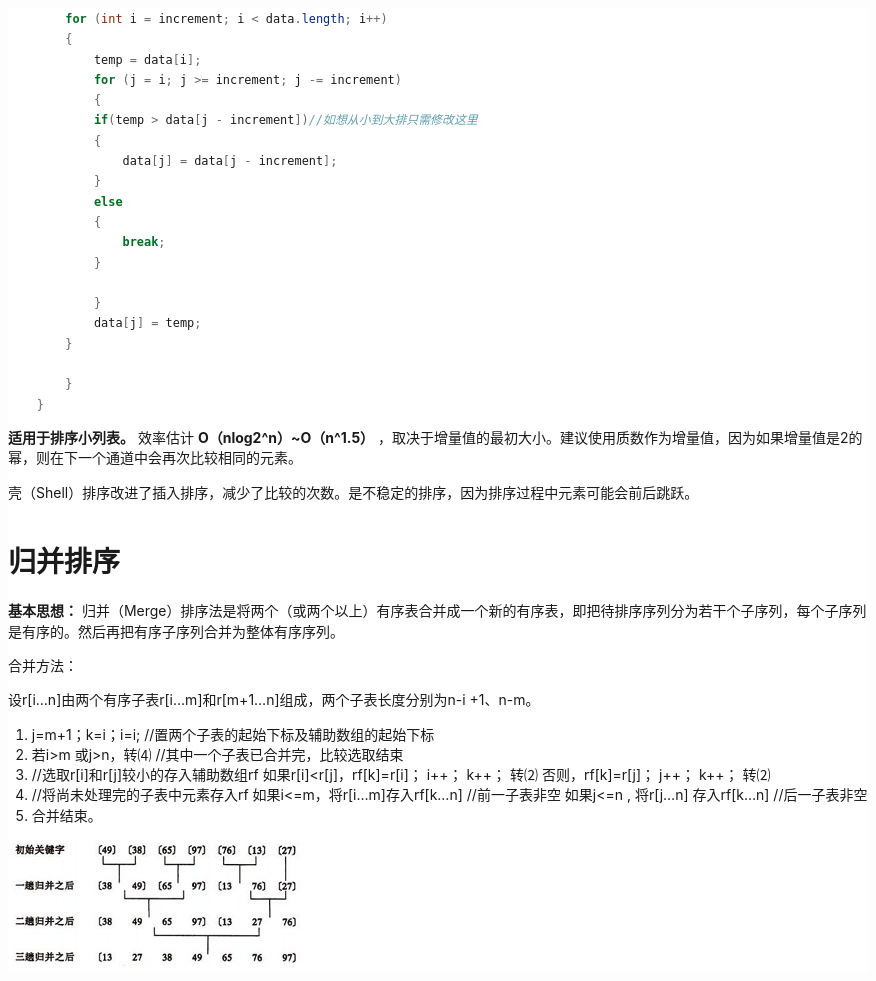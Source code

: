 ```java
        for (int i = increment; i < data.length; i++) 
        {
            temp = data[i];
            for (j = i; j >= increment; j -= increment) 
            {
            if(temp > data[j - increment])//如想从小到大排只需修改这里
            {   
                data[j] = data[j - increment];
            }
            else
            {
                break;
            }
            
            } 
            data[j] = temp;
        }
    
        }
    }
```

**适用于排序小列表。**
效率估计 **O（nlog2^n）~O（n^1.5）** ，取决于增量值的最初大小。建议使用质数作为增量值，因为如果增量值是2的幂，则在下一个通道中会再次比较相同的元素。

壳（Shell）排序改进了插入排序，减少了比较的次数。是不稳定的排序，因为排序过程中元素可能会前后跳跃。

# 归并排序

**基本思想：** 归并（Merge）排序法是将两个（或两个以上）有序表合并成一个新的有序表，即把待排序序列分为若干个子序列，每个子序列是有序的。然后再把有序子序列合并为整体有序序列。

合并方法：

设r[i…n]由两个有序子表r[i…m]和r[m+1…n]组成，两个子表长度分别为n-i +1、n-m。

1. j=m+1；k=i；i=i; //置两个子表的起始下标及辅助数组的起始下标
2. 若i>m 或j>n，转⑷ //其中一个子表已合并完，比较选取结束
3. //选取r[i]和r[j]较小的存入辅助数组rf
   如果r[i]<r[j]，rf[k]=r[i]； i++； k++； 转⑵
   否则，rf[k]=r[j]； j++； k++； 转⑵
4. //将尚未处理完的子表中元素存入rf
   如果i<=m，将r[i…m]存入rf[k…n] //前一子表非空
   如果j<=n , 将r[j…n] 存入rf[k…n] //后一子表非空
5. 合并结束。

[![img](../hexo/10%E7%A7%8D%E6%8E%92%E5%BA%8F%E7%AE%97%E6%B3%95/2.jpg)](/hexo/10%E7%A7%8D%E6%8E%92%E5%BA%8F%E7%AE%97%E6%B3%95/2.jpg)
